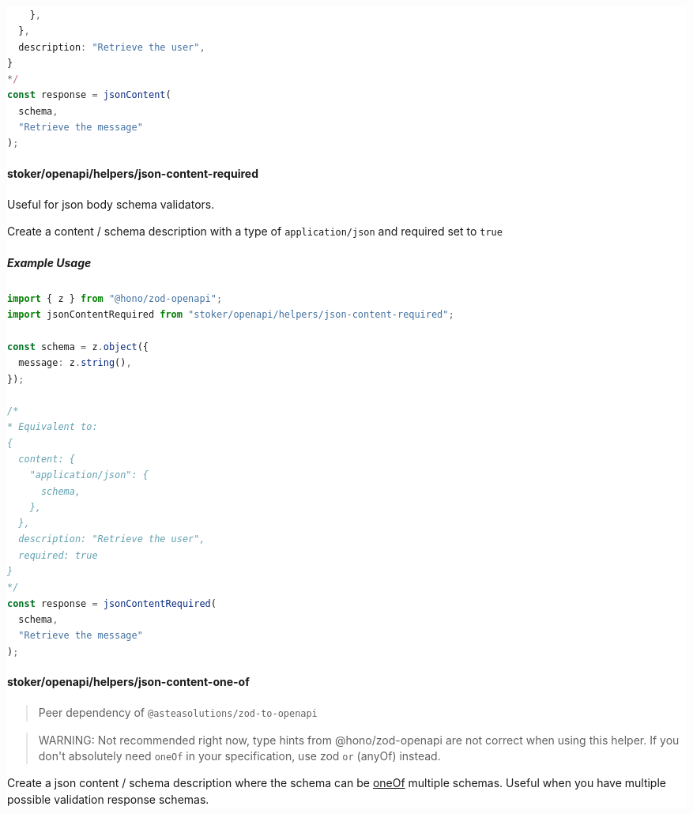 ```ts
    },
  },
  description: "Retrieve the user",
}
*/
const response = jsonContent(
  schema,
  "Retrieve the message"
);
```

#### stoker/openapi/helpers/json-content-required

Useful for json body schema validators.

Create a content / schema description with a type of `application/json` and required set to `true`

##### Example Usage

```ts
import { z } from "@hono/zod-openapi";
import jsonContentRequired from "stoker/openapi/helpers/json-content-required";

const schema = z.object({
  message: z.string(),
});

/*
* Equivalent to:
{
  content: {
    "application/json": {
      schema,
    },
  },
  description: "Retrieve the user",
  required: true
}
*/
const response = jsonContentRequired(
  schema,
  "Retrieve the message"
);
```

#### stoker/openapi/helpers/json-content-one-of

> Peer dependency of `@asteasolutions/zod-to-openapi`

> WARNING: Not recommended right now, type hints from @hono/zod-openapi are not correct when using this helper. If you don't absolutely need `oneOf` in your specification, use zod `or` (anyOf) instead.

Create a json content / schema description where the schema can be [oneOf](https://swagger.io/docs/specification/v3_0/data-models/oneof-anyof-allof-not/#oneof) multiple schemas. Useful when you have multiple possible validation response schemas.
